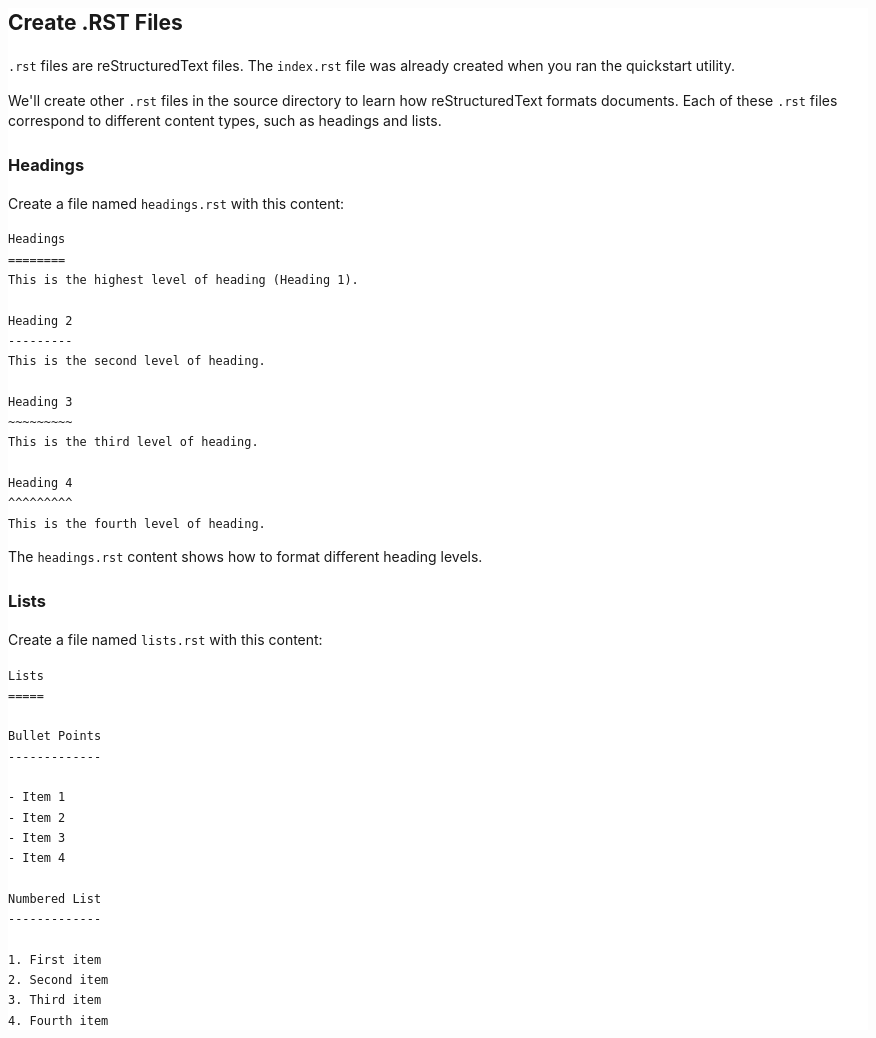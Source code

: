 ## Create .RST Files
`.rst` files are reStructuredText files. The `index.rst` file was already created when you ran the quickstart utility.

We'll create other `.rst` files in the source directory to learn how reStructuredText formats documents. Each of these `.rst` files correspond to different content types, such as headings and lists.

### Headings
Create a file named `headings.rst` with this content:

```rst
Headings
========
This is the highest level of heading (Heading 1).

Heading 2
---------
This is the second level of heading.

Heading 3
~~~~~~~~~
This is the third level of heading.

Heading 4
^^^^^^^^^
This is the fourth level of heading.
```

The `headings.rst` content shows how to format different heading levels.

### Lists
Create a file named `lists.rst` with this content:

```rst
Lists
=====

Bullet Points
-------------

- Item 1
- Item 2
- Item 3
- Item 4

Numbered List
-------------

1. First item
2. Second item
3. Third item
4. Fourth item
```
